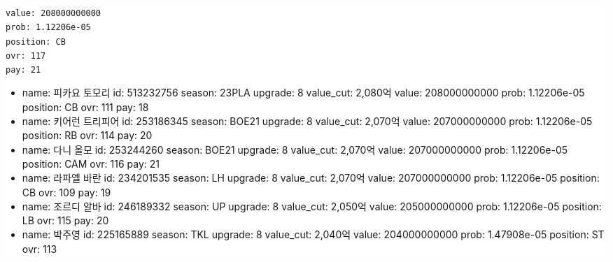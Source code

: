    value: 208000000000
    prob: 1.12206e-05
    position: CB
    ovr: 117
    pay: 21
  - name: 피카요 토모리
    id: 513232756
    season: 23PLA
    upgrade: 8
    value_cut: 2,080억
    value: 208000000000
    prob: 1.12206e-05
    position: CB
    ovr: 111
    pay: 18
  - name: 키어런 트리피어
    id: 253186345
    season: BOE21
    upgrade: 8
    value_cut: 2,070억
    value: 207000000000
    prob: 1.12206e-05
    position: RB
    ovr: 114
    pay: 20
  - name: 다니 올모
    id: 253244260
    season: BOE21
    upgrade: 8
    value_cut: 2,070억
    value: 207000000000
    prob: 1.12206e-05
    position: CAM
    ovr: 116
    pay: 21
  - name: 라파엘 바란
    id: 234201535
    season: LH
    upgrade: 8
    value_cut: 2,070억
    value: 207000000000
    prob: 1.12206e-05
    position: CB
    ovr: 109
    pay: 19
  - name: 조르디 알바
    id: 246189332
    season: UP
    upgrade: 8
    value_cut: 2,050억
    value: 205000000000
    prob: 1.12206e-05
    position: LB
    ovr: 115
    pay: 20
  - name: 박주영
    id: 225165889
    season: TKL
    upgrade: 8
    value_cut: 2,040억
    value: 204000000000
    prob: 1.47908e-05
    position: ST
    ovr: 113